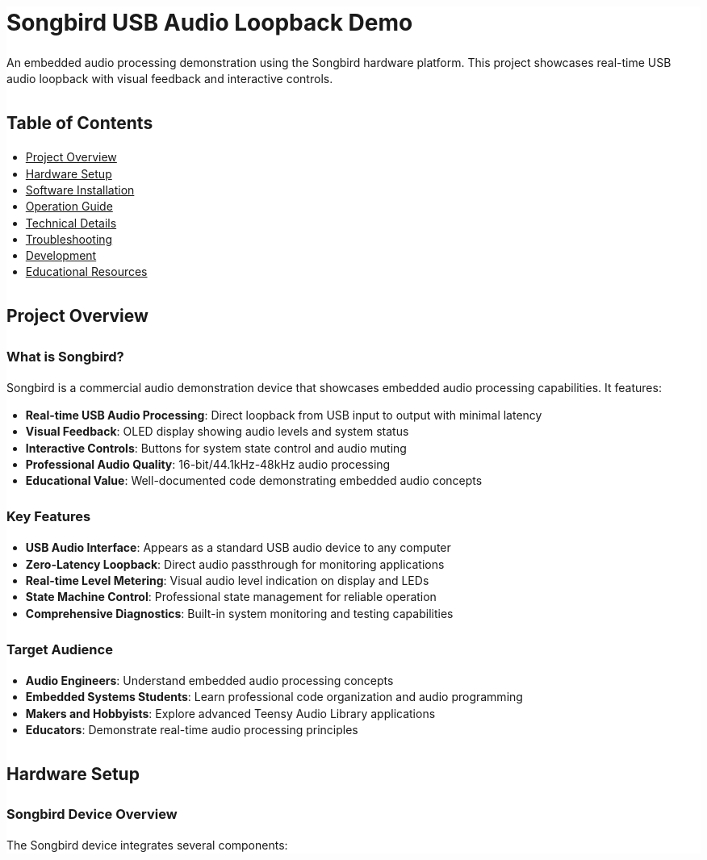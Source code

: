 # Songbird USB Audio Loopback Demo

An embedded audio processing demonstration using the Songbird hardware platform. This project showcases real-time USB audio loopback with visual feedback and interactive controls.

## Table of Contents

- [Project Overview](#project-overview)
- [Hardware Setup](#hardware-setup)
- [Software Installation](#software-installation)
- [Operation Guide](#operation-guide)
- [Technical Details](#technical-details)
- [Troubleshooting](#troubleshooting)
- [Development](#development)
- [Educational Resources](#educational-resources)

## Project Overview

### What is Songbird?

Songbird is a commercial audio demonstration device that showcases embedded audio processing capabilities. It features:

- **Real-time USB Audio Processing**: Direct loopback from USB input to output with minimal latency
- **Visual Feedback**: OLED display showing audio levels and system status
- **Interactive Controls**: Buttons for system state control and audio muting
- **Professional Audio Quality**: 16-bit/44.1kHz-48kHz audio processing
- **Educational Value**: Well-documented code demonstrating embedded audio concepts

### Key Features

- **USB Audio Interface**: Appears as a standard USB audio device to any computer
- **Zero-Latency Loopback**: Direct audio passthrough for monitoring applications
- **Real-time Level Metering**: Visual audio level indication on display and LEDs
- **State Machine Control**: Professional state management for reliable operation
- **Comprehensive Diagnostics**: Built-in system monitoring and testing capabilities

### Target Audience

- **Audio Engineers**: Understand embedded audio processing concepts
- **Embedded Systems Students**: Learn professional code organization and audio programming
- **Makers and Hobbyists**: Explore advanced Teensy Audio Library applications
- **Educators**: Demonstrate real-time audio processing principles

## Hardware Setup

### Songbird Device Overview

The Songbird device integrates several components:
